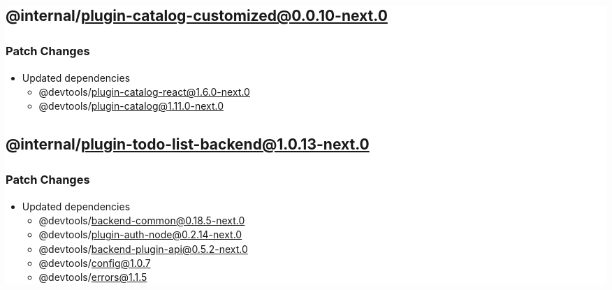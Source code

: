 ## @internal/plugin-catalog-customized@0.0.10-next.0

### Patch Changes

- Updated dependencies
  - @devtools/plugin-catalog-react@1.6.0-next.0
  - @devtools/plugin-catalog@1.11.0-next.0

## @internal/plugin-todo-list-backend@1.0.13-next.0

### Patch Changes

- Updated dependencies
  - @devtools/backend-common@0.18.5-next.0
  - @devtools/plugin-auth-node@0.2.14-next.0
  - @devtools/backend-plugin-api@0.5.2-next.0
  - @devtools/config@1.0.7
  - @devtools/errors@1.1.5
